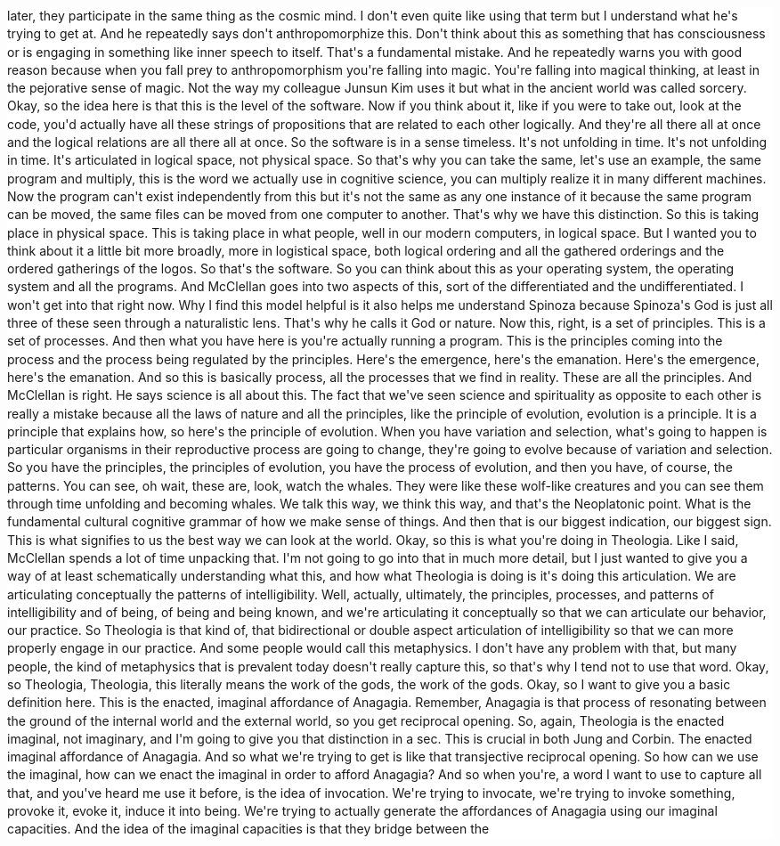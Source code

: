 later, they participate in the same thing as the cosmic mind. I don't even quite like using that term but I understand what he's trying to get at. And he repeatedly says don't anthropomorphize this. Don't think about this as something that has consciousness or is engaging in something like inner speech to itself. That's a fundamental mistake. And he repeatedly warns you with good reason because when you fall prey to anthropomorphism you're falling into magic. You're falling into magical thinking, at least in the pejorative sense of magic. Not the way my colleague Junsun Kim uses it but what in the ancient world was called sorcery. Okay, so the idea here is that this is the level of the software. Now if you think about it, like if you were to take out, look at the code, you'd actually have all these strings of propositions that are related to each other logically. And they're all there all at once and the logical relations are all there all at once. So the software is in a sense timeless. It's not unfolding in time. It's not unfolding in time. It's articulated in logical space, not physical space. So that's why you can take the same, let's use an example, the same program and multiply, this is the word we actually use in cognitive science, you can multiply realize it in many different machines. Now the program can't exist independently from this but it's not the same as any one instance of it because the same program can be moved, the same files can be moved from one computer to another. That's why we have this distinction. So this is taking place in physical space. This is taking place in what people, well in our modern computers, in logical space. But I wanted you to think about it a little bit more broadly, more in logistical space, both logical ordering and all the gathered orderings and the ordered gatherings of the logos. So that's the software. So you can think about this as your operating system, the operating system and all the programs. And McClellan goes into two aspects of this, sort of the differentiated and the undifferentiated. I won't get into that right now. Why I find this model helpful is it also helps me understand Spinoza because Spinoza's God is just all three of these seen through a naturalistic lens. That's why he calls it God or nature. Now this, right, is a set of principles. This is a set of processes. And then what you have here is you're actually running a program. This is the principles coming into the process and the process being regulated by the principles. Here's the emergence, here's the emanation. Here's the emergence, here's the emanation. And so this is basically process, all the processes that we find in reality. These are all the principles. And McClellan is right. He says science is all about this. The fact that we've seen science and spirituality as opposite to each other is really a mistake because all the laws of nature and all the principles, like the principle of evolution, evolution is a principle. It is a principle that explains how, so here's the principle of evolution. When you have variation and selection, what's going to happen is particular organisms in their reproductive process are going to change, they're going to evolve because of variation and selection. So you have the principles, the principles of evolution, you have the process of evolution, and then you have, of course, the patterns. You can see, oh wait, these are, look, watch the whales. They were like these wolf-like creatures and you can see them through time unfolding and becoming whales. We talk this way, we think this way, and that's the Neoplatonic point. What is the fundamental cultural cognitive grammar of how we make sense of things. And then that is our biggest indication, our biggest sign. This is what signifies to us the best way we can look at the world. Okay, so this is what you're doing in Theologia. Like I said, McClellan spends a lot of time unpacking that. I'm not going to go into that in much more detail, but I just wanted to give you a way of at least schematically understanding what this, and how what Theologia is doing is it's doing this articulation. We are articulating conceptually the patterns of intelligibility. Well, actually, ultimately, the principles, processes, and patterns of intelligibility and of being, of being and being known, and we're articulating it conceptually so that we can articulate our behavior, our practice. So Theologia is that kind of, that bidirectional or double aspect articulation of intelligibility so that we can more properly engage in our practice. And some people would call this metaphysics. I don't have any problem with that, but many people, the kind of metaphysics that is prevalent today doesn't really capture this, so that's why I tend not to use that word. Okay, so Theologia, Theologia, this literally means the work of the gods, the work of the gods. Okay, so I want to give you a basic definition here. This is the enacted, imaginal affordance of Anagagia. Remember, Anagagia is that process of resonating between the ground of the internal world and the external world, so you get reciprocal opening. So, again, Theologia is the enacted imaginal, not imaginary, and I'm going to give you that distinction in a sec. This is crucial in both Jung and Corbin. The enacted imaginal affordance of Anagagia. And so what we're trying to get is like that transjective reciprocal opening. So how can we use the imaginal, how can we enact the imaginal in order to afford Anagagia? And so when you're, a word I want to use to capture all that, and you've heard me use it before, is the idea of invocation. We're trying to invocate, we're trying to invoke something, provoke it, evoke it, induce it into being. We're trying to actually generate the affordances of Anagagia using our imaginal capacities. And the idea of the imaginal capacities is that they bridge between the